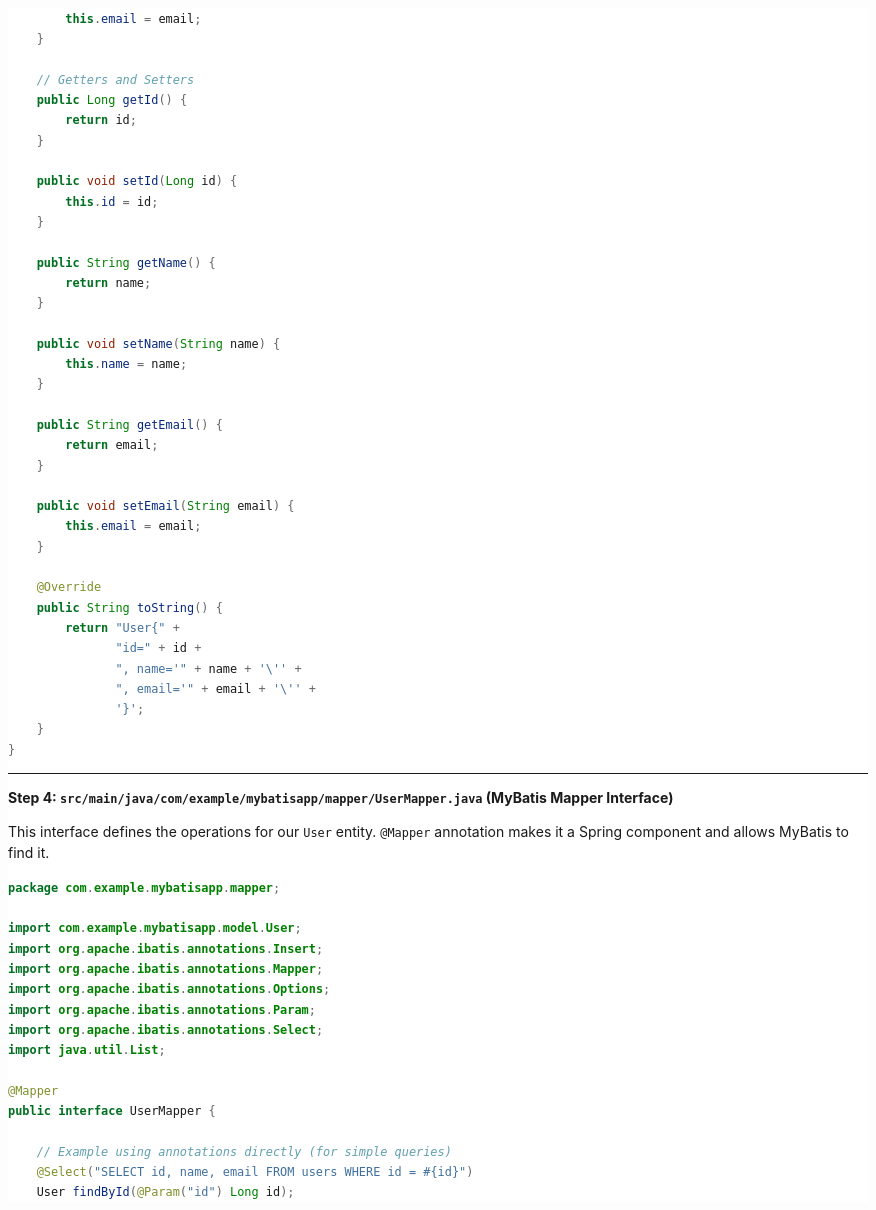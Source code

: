```java
        this.email = email;
    }

    // Getters and Setters
    public Long getId() {
        return id;
    }

    public void setId(Long id) {
        this.id = id;
    }

    public String getName() {
        return name;
    }

    public void setName(String name) {
        this.name = name;
    }

    public String getEmail() {
        return email;
    }

    public void setEmail(String email) {
        this.email = email;
    }

    @Override
    public String toString() {
        return "User{" +
               "id=" + id +
               ", name='" + name + '\'' +
               ", email='" + email + '\'' +
               '}';
    }
}
```

-----

**Step 4: `src/main/java/com/example/mybatisapp/mapper/UserMapper.java` (MyBatis Mapper Interface)**

This interface defines the operations for our `User` entity. `@Mapper` annotation makes it a Spring component and allows MyBatis to find it.

```java
package com.example.mybatisapp.mapper;

import com.example.mybatisapp.model.User;
import org.apache.ibatis.annotations.Insert;
import org.apache.ibatis.annotations.Mapper;
import org.apache.ibatis.annotations.Options;
import org.apache.ibatis.annotations.Param;
import org.apache.ibatis.annotations.Select;
import java.util.List;

@Mapper
public interface UserMapper {

    // Example using annotations directly (for simple queries)
    @Select("SELECT id, name, email FROM users WHERE id = #{id}")
    User findById(@Param("id") Long id);

```